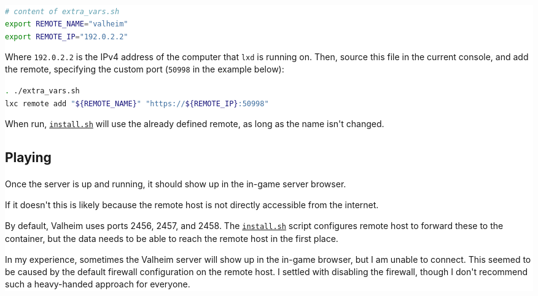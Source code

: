```sh
# content of extra_vars.sh
export REMOTE_NAME="valheim"
export REMOTE_IP="192.0.2.2"
```

Where `192.0.2.2` is the IPv4 address of the computer that `lxd` is running on. Then, source this file in the current console, and add the remote, specifying the custom port (`50998` in the example below):

```sh
. ./extra_vars.sh
lxc remote add "${REMOTE_NAME}" "https://${REMOTE_IP}:50998"
```

When run, [`install.sh`][install.sh] will use the already defined remote, as long as the name isn't changed.

## Playing

Once the server is up and running, it should show up in the in-game server browser.

If it doesn't this is likely because the remote host is not directly accessible from the internet.

By default, Valheim uses ports 2456, 2457, and 2458. The [`install.sh`][install.sh] script configures remote host to forward these to the container, but the data needs to be able to reach the remote host in the first place.

In my experience, sometimes the Valheim server will show up in the in-game browser, but I am unable to connect. This seemed to be caused by the default firewall configuration on the remote host. I settled with disabling the firewall, though I don't recommend such a heavy-handed approach for everyone.

[ms store ubuntu 20.04]: <https://www.microsoft.com/store/apps/9n6svws3rx71> "Ubuntu in the Microsoft Store"
[wsl]: <https://aka.ms/wsl> "Main website for the Windows Subsystem for Linux"
[install wsl]: <https://aka.ms/wslinstall> "Microsoft's documentation on installing WSL"
[win lxc]: <https://linuxcontainers.org/lxd/getting-started-cli/#windows-builds> "LXD client for Windows"
[download jq]: <https://stedolan.github.io/jq/download/> "Download page for jq"
[repo zip]: <https://github.com/mawillcockson/valheim-lxd/archive/main.zip> "A zip file of this repository, generated by GitHub"
[install lxd]: <https://linuxcontainers.org/lxd/getting-started-cli/#installation> "Installation instructions for LXD"
[Simultaneous Multithreading]: <https://en.wikipedia.org/wiki/Simultaneous_multithreading> "Wikipedia article on SMT"
[control lxd version]: <https://discuss.linuxcontainers.org/t/managing-the-lxd-snap/8178> "LXD Forum post on controlling the lxd version"
[wikipedia tz]: <https://en.wikipedia.org/wiki/List_of_tz_database_time_zones> "Wikipedia article on Time Zone names"
[valheim]: <https://www.valheimgame.com/> "Main game website"
[lxd client]: <https://linuxcontainers.org/lxd/getting-started-cli/#lxd-client> "Documentation on using lxc, the LXD Client"
[`jq`]: <https://stedolan.github.io/jq/> "Main jq website"
[LXD]: <https://linuxcontainers.org/lxd/#what-is-lxd> "about the Linux Container Daemon"
[cygwin]: <https://cygwin.com> "Main cygwin website"
[Git for Windows]: <https://git-scm.com/download/win> "Download Git for Windows"
[lxd snapshots]: <https://linuxcontainers.org/lxd/docs/master/instances#snapshot-scheduling> "LXD documentation on scheduling snapshots"
[`systemd` `OnCalendar` directive]: <https://www.freedesktop.org/software/systemd/man/systemd.timer.html#OnCalendar=> "systemd's documentation for OnCalendar"
[oncalendar format]: <https://www.freedesktop.org/software/systemd/man/systemd.time.html#Calendar%20Events> "Description of the format used to describe Calendar events in systemd"
[lxd cpu limits]: <https://linuxcontainers.org/lxd/docs/master/instances#cpu-limits> "Documentation on limiting the CPU resource for containers managed through LXD"
[install.sh]: <./install.sh> "script that runs the installation"
[uninstall.sh]: <./uninstall.sh> "script that undoes what install.sh does"
[vars.sh]: <./vars.sh> "utility library"
[dash]: <https://tracker.debian.org/pkg/dash> "Debian Almquist Shell"
[posh]: <https://tracker.debian.org/pkg/posh> "Policy-compliant, Ordinary SHell, a stripped-down version of pdksh that aims for compliance with Debian's policy, and a few extra features"
